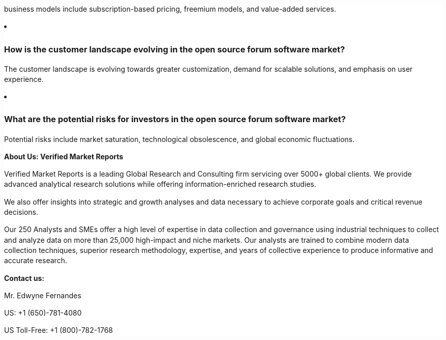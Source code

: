 business models include subscription-based pricing, freemium models, and value-added services.</p> </li> <li> <h3>How is the customer landscape evolving in the open source forum software market?</h3> <p>The customer landscape is evolving towards greater customization, demand for scalable solutions, and emphasis on user experience.</p> </li> <li> <h3>What are the potential risks for investors in the open source forum software market?</h3> <p>Potential risks include market saturation, technological obsolescence, and global economic fluctuations.</p> </li></ol></body></html></h3><p id="" class=""><strong>About Us: Verified Market Reports</strong></p><p id="" class="">Verified Market Reports is a leading Global Research and Consulting firm servicing over 5000+ global clients. We provide advanced analytical research solutions while offering information-enriched research studies.</p><p id="" class="">We also offer insights into strategic and growth analyses and data necessary to achieve corporate goals and critical revenue decisions.</p><p id="" class="">Our 250 Analysts and SMEs offer a high level of expertise in data collection and governance using industrial techniques to collect and analyze data on more than 25,000 high-impact and niche markets. Our analysts are trained to combine modern data collection techniques, superior research methodology, expertise, and years of collective experience to produce informative and accurate research.</p><p id="" class=""><strong>Contact us:</strong></p><p id="" class="">Mr. Edwyne Fernandes</p><p id="" class="">US: +1 (650)-781-4080</p><p id="" class="">US Toll-Free: +1 (800)-782-1768</p>
